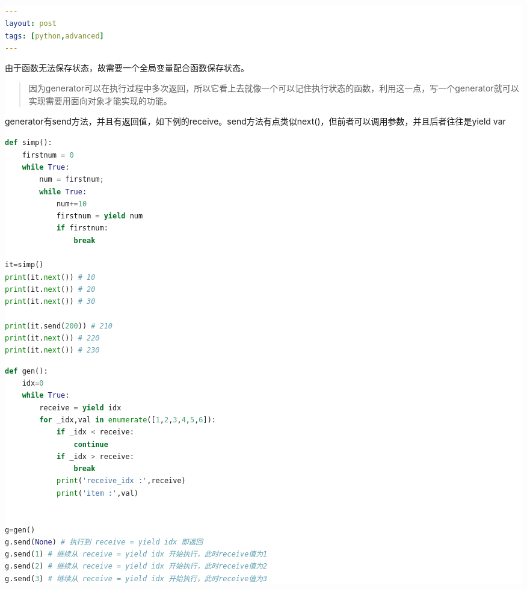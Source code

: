 ```yaml
---
layout: post
tags: [python,advanced]
---
```



由于函数无法保存状态，故需要一个全局变量配合函数保存状态。

>因为generator可以在执行过程中多次返回，所以它看上去就像一个可以记住执行状态的函数，利用这一点，写一个generator就可以实现需要用面向对象才能实现的功能。


generator有send方法，并且有返回值，如下例的receive。send方法有点类似next()，但前者可以调用参数，并且后者往往是yield var

```python
def simp():
    firstnum = 0
    while True:
        num = firstnum;
        while True:
            num+=10
            firstnum = yield num
            if firstnum:
                break

it=simp()
print(it.next()) # 10
print(it.next()) # 20
print(it.next()) # 30

print(it.send(200)) # 210
print(it.next()) # 220
print(it.next()) # 230
```

```python
def gen():
    idx=0
    while True:
        receive = yield idx
        for _idx,val in enumerate([1,2,3,4,5,6]):
            if _idx < receive:
                continue
            if _idx > receive:
                break
            print('receive_idx :',receive)
            print('item :',val)


g=gen()
g.send(None) # 执行到 receive = yield idx 即返回
g.send(1) # 继续从 receive = yield idx 开始执行，此时receive值为1
g.send(2) # 继续从 receive = yield idx 开始执行，此时receive值为2
g.send(3) # 继续从 receive = yield idx 开始执行，此时receive值为3

```
